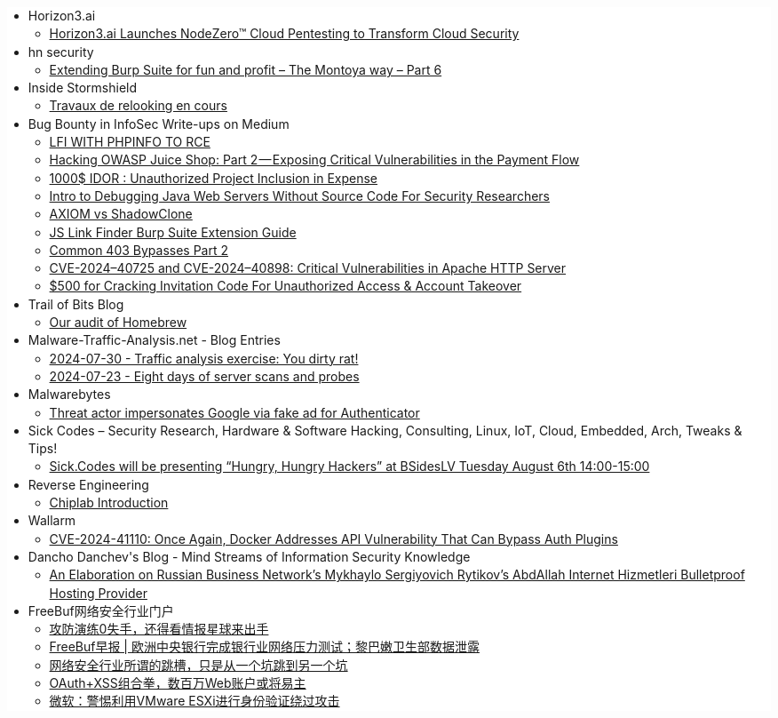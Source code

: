 - Horizon3.ai
  - [Horizon3.ai Launches NodeZero™ Cloud Pentesting to Transform Cloud Security](https://www.businesswire.com/news/home/20240730782136/en/Horizon3.ai-Launches-NodeZero%E2%84%A2-Cloud-Pentesting-to-Transform-Cloud-Security#new_tab)
- hn security
  - [Extending Burp Suite for fun and profit – The Montoya way – Part 6](https://security.humanativaspa.it/extending-burp-suite-for-fun-and-profit-the-montoya-way-part-6/)
- Inside Stormshield
  - [Travaux de relooking en cours](https://stories.stormshield.com/travaux-de-relooking-en-cours/)
- Bug Bounty in InfoSec Write-ups on Medium
  - [LFI WITH PHPINFO TO RCE](https://infosecwriteups.com/lfi-with-phpinfo-to-rce-78318f0dc9ce?source=rss----7b722bfd1b8d--bug_bounty)
  - [Hacking OWASP Juice Shop: Part 2 — Exposing Critical Vulnerabilities in the Payment Flow](https://infosecwriteups.com/hacking-owasp-juice-shop-part-2-exposing-critical-vulnerabilities-in-the-payment-flow-45630ed1633e?source=rss----7b722bfd1b8d--bug_bounty)
  - [1000$ IDOR : Unauthorized Project Inclusion in Expense](https://infosecwriteups.com/1000-idor-unauthorized-project-inclusion-in-expense-b9ce08b28c71?source=rss----7b722bfd1b8d--bug_bounty)
  - [Intro to Debugging Java Web Servers Without Source Code For Security Researchers](https://infosecwriteups.com/intro-to-debugging-java-web-servers-without-source-code-for-security-researchers-80ff00de4753?source=rss----7b722bfd1b8d--bug_bounty)
  - [AXIOM vs ShadowClone](https://infosecwriteups.com/axiom-vs-shadowclone-147a26878c7c?source=rss----7b722bfd1b8d--bug_bounty)
  - [JS Link Finder Burp Suite Extension Guide](https://infosecwriteups.com/js-link-finder-burp-suite-extension-guide-e4809a6da268?source=rss----7b722bfd1b8d--bug_bounty)
  - [Common 403 Bypasses Part 2](https://infosecwriteups.com/common-403-bypasses-part-2-ae89060debec?source=rss----7b722bfd1b8d--bug_bounty)
  - [CVE-2024–40725 and CVE-2024–40898: Critical Vulnerabilities in Apache HTTP Server](https://infosecwriteups.com/cve-2024-40725-and-cve-2024-40898-critical-vulnerabilities-in-apache-http-server-d292084255dc?source=rss----7b722bfd1b8d--bug_bounty)
  - [$500 for Cracking Invitation Code For Unauthorized Access & Account Takeover](https://infosecwriteups.com/500-for-cracking-invitation-code-for-unauthorized-access-account-takeover-558c663fb947?source=rss----7b722bfd1b8d--bug_bounty)
- Trail of Bits Blog
  - [Our audit of Homebrew](https://blog.trailofbits.com/2024/07/30/our-audit-of-homebrew/)
- Malware-Traffic-Analysis.net - Blog Entries
  - [2024-07-30 - Traffic analysis exercise: You dirty rat!](https://www.malware-traffic-analysis.net/2024/07/30/index.html)
  - [2024-07-23 - Eight days of server scans and probes](https://www.malware-traffic-analysis.net/2024/07/23/index.html)
- Malwarebytes
  - [Threat actor impersonates Google via fake ad for Authenticator](https://www.malwarebytes.com/blog/cybercrime/2024/07/threat-actor-impersonates-google-via-fake-ad-for-authenticator)
- Sick Codes – Security Research, Hardware & Software Hacking, Consulting, Linux, IoT, Cloud, Embedded, Arch, Tweaks & Tips!
  - [Sick.Codes will be presenting “Hungry, Hungry Hackers” at BSidesLV Tuesday August 6th 14:00-15:00](https://sick.codes/sick-codes-will-be-presenting-hungry-hungry-hackers-at-bsideslv-tuesday-august-6th-1400-1500/)
- Reverse Engineering
  - [Chiplab Introduction](https://www.reddit.com/r/ReverseEngineering/comments/1eg69iu/chiplab_introduction/)
- Wallarm
  - [CVE-2024-41110: Once Again, Docker Addresses API Vulnerability That Can Bypass Auth Plugins](https://lab.wallarm.com/cve-2024-41110-once-again-docker-addresses-api-vulnerability-that-can-bypass-auth-plugins/)
- Dancho Danchev's Blog - Mind Streams of Information Security Knowledge
  - [An Elaboration on Russian Business Network’s Mykhaylo Sergiyovich Rytikov’s AbdAllah Internet Hizmetleri Bulletproof Hosting Provider](https://ddanchev.blogspot.com/2024/07/an-elaboration-on-russian-business.html)
- FreeBuf网络安全行业门户
  - [攻防演练0失手，还得看情报星球来出手](https://www.freebuf.com/fevents/407370.html)
  - [FreeBuf早报 | 欧洲中央银行完成银行业网络压力测试；黎巴嫩卫生部数据泄露](https://www.freebuf.com/news/407363.html)
  - [网络安全行业所谓的跳槽，只是从一个坑跳到另一个坑](https://www.freebuf.com/news/407339.html)
  - [OAuth+XSS组合拳，数百万Web账户或将易主](https://www.freebuf.com/news/407325.html)
  - [微软：警惕利用VMware ESXi进行身份验证绕过攻击](https://www.freebuf.com/news/407317.html)